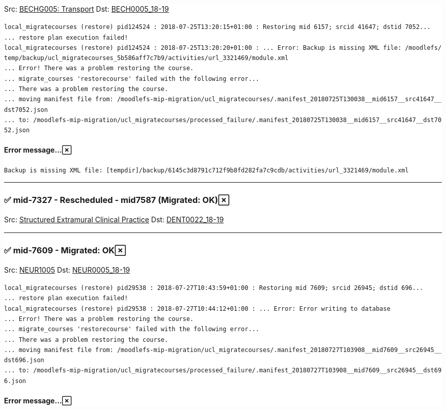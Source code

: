 Src: [BECHG005: Transport](https://moodle.ucl.ac.uk/course/view.php?id=41647)
Dst: [BECH0005\_18-19](https://moodle-1819.ucl.ac.uk/course/view.php?id=7052)

    local_migratecourses (restore) pid124524 : 2018-07-25T13:20:15+01:00 : Restoring mid 6157; srcid 41647; dstid 7052...
    ... restore plan execution failed!
    local_migratecourses (restore) pid124524 : 2018-07-25T13:20:20+01:00 : ... Error: Backup is missing XML file: /moodlefs/temp/backup/ucl_migratecourses_5b586aff7c7b9/activities/url_3321469/module.xml
    ... Error! There was a problem restoring the course.
    ... migrate_courses 'restorecourse' failed with the following error...
    ... There was a problem restoring the course.
    ... moving manifest file from: /moodlefs-mip-migration/ucl_migratecourses/.manifest_20180725T130038__mid6157__src41647__dst7052.json
    ... to: /moodlefs-mip-migration/ucl_migratecourses/processed_failure/.manifest_20180725T130038__mid6157__src41647__dst7052.json

#### Error message…<a href="#error-message_16" class="headerlink" title="Permanent link"></a>

    Backup is missing XML file: [tempdir]/backup/6145c3d8791c712f9b8fd282fa7c9cdb/activities/url_3321469/module.xml

------------------------------------------------------------------------

### ✅ mid-7327 - Rescheduled - mid7587 (Migrated: OK)<a href="#mid-7327-rescheduled-mid7587-migrated-ok" class="headerlink" title="Permanent link"></a>

Src: [Structured Extramural Clinical Practice](https://moodle.ucl.ac.uk/course/view.php?id=23739)
Dst: [DENT0022\_18-19](https://moodle-1819.ucl.ac.uk/course/view.php?id=1933)

------------------------------------------------------------------------

### ✅ mid-7609 - Migrated: OK<a href="#mid-7609-migrated-ok" class="headerlink" title="Permanent link"></a>

Src: [NEUR1005](https://moodle.ucl.ac.uk/course/view.php?id=26945)
Dst: [NEUR0005\_18-19](https://moodle-1819.ucl.ac.uk/course/view.php?id=696)

    local_migratecourses (restore) pid29538 : 2018-07-27T10:43:59+01:00 : Restoring mid 7609; srcid 26945; dstid 696...
    ... restore plan execution failed!
    local_migratecourses (restore) pid29538 : 2018-07-27T10:44:12+01:00 : ... Error: Error writing to database
    ... Error! There was a problem restoring the course.
    ... migrate_courses 'restorecourse' failed with the following error...
    ... There was a problem restoring the course.
    ... moving manifest file from: /moodlefs-mip-migration/ucl_migratecourses/.manifest_20180727T103908__mid7609__src26945__dst696.json
    ... to: /moodlefs-mip-migration/ucl_migratecourses/processed_failure/.manifest_20180727T103908__mid7609__src26945__dst696.json

#### Error message…<a href="#error-message_17" class="headerlink" title="Permanent link"></a>
